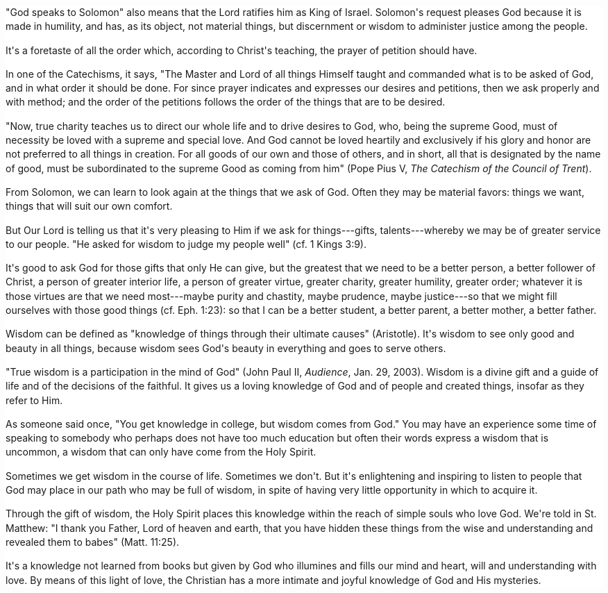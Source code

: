 "God speaks to Solomon" also means that the Lord ratifies him as King of Israel. Solomon\'s request pleases God because it is made in humility, and has, as its object, not material things, but discernment or wisdom to administer justice among the people.

It\'s a foretaste of all the order which, according to Christ\'s teaching, the prayer of petition should have.

In one of the Catechisms, it says, "The Master and Lord of all things Himself taught and commanded what is to be asked of God, and in what order it should be done. For since prayer indicates and expresses our desires and petitions, then we ask properly and with method; and the order of the petitions follows the order of the things that are to be desired.

"Now, true charity teaches us to direct our whole life and to drive desires to God, who, being the supreme Good, must of necessity be loved with a supreme and special love. And God cannot be loved heartily and exclusively if his glory and honor are not preferred to all things in creation. For all goods of our own and those of others, and in short, all that is designated by the name of good, must be subordinated to the supreme Good as coming from him" (Pope Pius V, *The Catechism of the Council of Trent*).

From Solomon, we can learn to look again at the things that we ask of God. Often they may be material favors: things we want, things that will suit our own comfort.

But Our Lord is telling us that it\'s very pleasing to Him if we ask for things---gifts, talents---whereby we may be of greater service to our people. "He asked for wisdom to judge my people well" (cf. 1 Kings 3:9).

It\'s good to ask God for those gifts that only He can give, but the greatest that we need to be a better person, a better follower of Christ, a person of greater interior life, a person of greater virtue, greater charity, greater humility, greater order; whatever it is those virtues are that we need most---maybe purity and chastity, maybe prudence, maybe justice---so that we might fill ourselves with those good things (cf. Eph. 1:23): so that I can be a better student, a better parent, a better mother, a better father.

Wisdom can be defined as "knowledge of things through their ultimate causes" (Aristotle). It\'s wisdom to see only good and beauty in all things, because wisdom sees God\'s beauty in everything and goes to serve others.

"True wisdom is a participation in the mind of God" (John Paul II, *Audience*, Jan. 29, 2003). Wisdom is a divine gift and a guide of life and of the decisions of the faithful. It gives us a loving knowledge of God and of people and created things, insofar as they refer to Him.

As someone said once, "You get knowledge in college, but wisdom comes from God." You may have an experience some time of speaking to somebody who perhaps does not have too much education but often their words express a wisdom that is uncommon, a wisdom that can only have come from the Holy Spirit.

Sometimes we get wisdom in the course of life. Sometimes we don\'t. But it\'s enlightening and inspiring to listen to people that God may place in our path who may be full of wisdom, in spite of having very little opportunity in which to acquire it.

Through the gift of wisdom, the Holy Spirit places this knowledge within the reach of simple souls who love God. We\'re told in St. Matthew: "I thank you Father, Lord of heaven and earth, that you have hidden these things from the wise and understanding and revealed them to babes" (Matt. 11:25).

It\'s a knowledge not learned from books but given by God who illumines and fills our mind and heart, will and understanding with love. By means of this light of love, the Christian has a more intimate and joyful knowledge of God and His mysteries.
